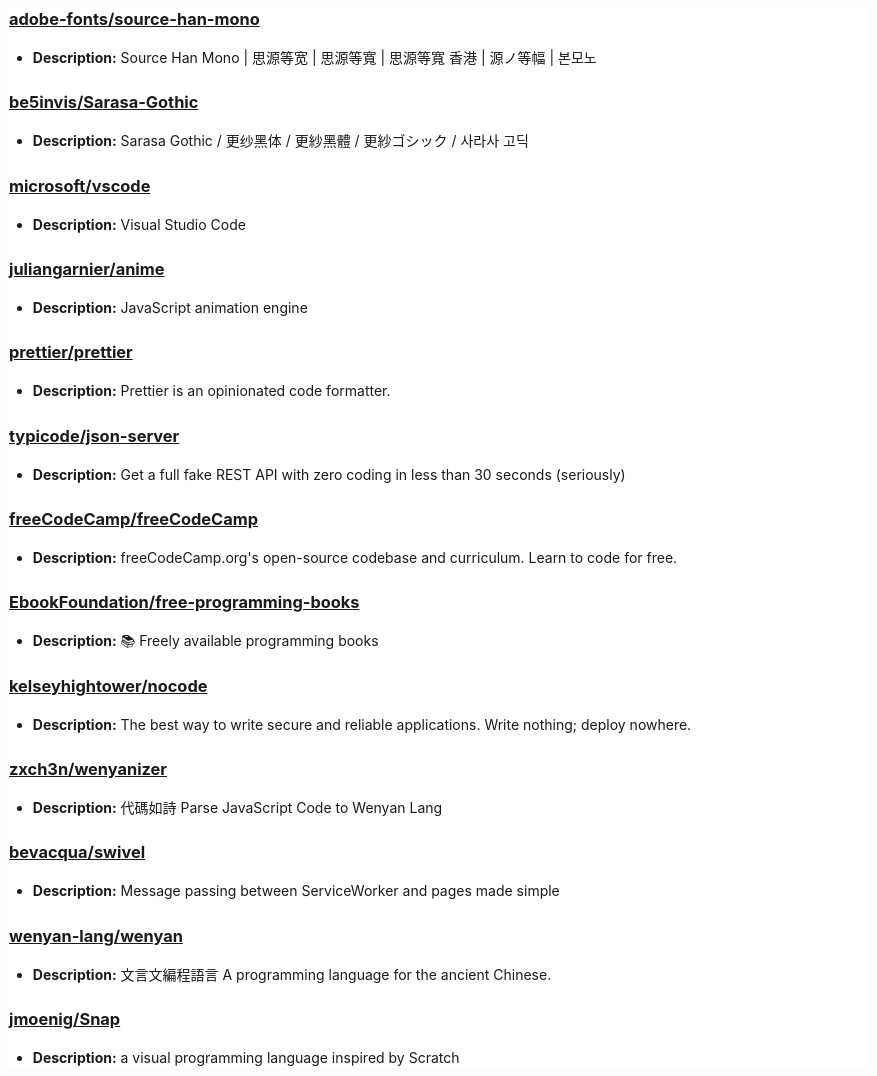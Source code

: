 ### [adobe-fonts/source-han-mono](https://github.com/adobe-fonts/source-han-mono)
- **Description:** Source Han Mono | 思源等宽 | 思源等寬 | 思源等寬 香港 | 源ノ等幅 | 본모노

### [be5invis/Sarasa-Gothic](https://github.com/be5invis/Sarasa-Gothic)
- **Description:** Sarasa Gothic / 更纱黑体 / 更紗黑體 / 更紗ゴシック / 사라사 고딕

### [microsoft/vscode](https://github.com/microsoft/vscode)
- **Description:** Visual Studio Code

### [juliangarnier/anime](https://github.com/juliangarnier/anime)
- **Description:** JavaScript animation engine

### [prettier/prettier](https://github.com/prettier/prettier)
- **Description:** Prettier is an opinionated code formatter.

### [typicode/json-server](https://github.com/typicode/json-server)
- **Description:** Get a full fake REST API with zero coding in less than 30 seconds (seriously)

### [freeCodeCamp/freeCodeCamp](https://github.com/freeCodeCamp/freeCodeCamp)
- **Description:** freeCodeCamp.org's open-source codebase and curriculum. Learn to code for free.

### [EbookFoundation/free-programming-books](https://github.com/EbookFoundation/free-programming-books)
- **Description:** :books: Freely available programming books

### [kelseyhightower/nocode](https://github.com/kelseyhightower/nocode)
- **Description:** The best way to write secure and reliable applications. Write nothing; deploy nowhere.

### [zxch3n/wenyanizer](https://github.com/zxch3n/wenyanizer)
- **Description:** 代碼如詩 Parse JavaScript Code to Wenyan Lang

### [bevacqua/swivel](https://github.com/bevacqua/swivel)
- **Description:** Message passing between ServiceWorker and pages made simple

### [wenyan-lang/wenyan](https://github.com/wenyan-lang/wenyan)
- **Description:** 文言文編程語言 A programming language for the ancient Chinese.

### [jmoenig/Snap](https://github.com/jmoenig/Snap)
- **Description:** a visual programming language inspired by Scratch
